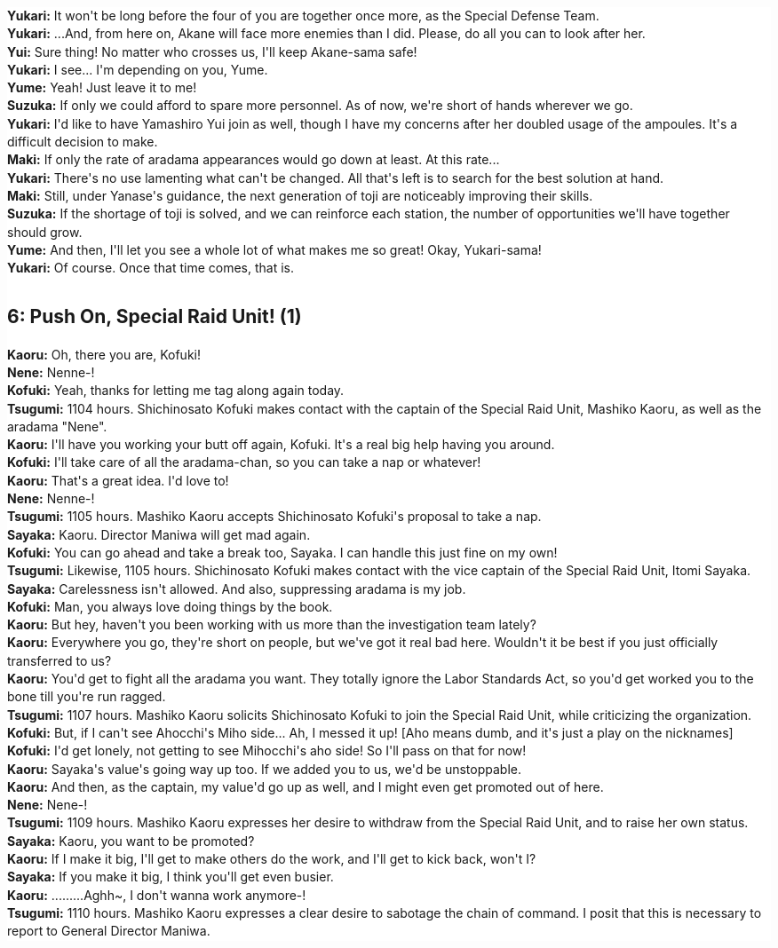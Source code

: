 **Yukari:** It won't be long before the four of you are together once more, as the Special Defense Team\.  
**Yukari:** \.\.\.And, from here on, Akane will face more enemies than I did\. Please, do all you can to look after her\.  
**Yui:** Sure thing\! No matter who crosses us, I'll keep Akane-sama safe\!  
**Yukari:** I see\.\.\. I'm depending on you, Yume\.  
**Yume:** Yeah\! Just leave it to me\!  
**Suzuka:** If only we could afford to spare more personnel\. As of now, we're short of hands wherever we go\.  
**Yukari:** I'd like to have Yamashiro Yui join as well, though I have my concerns after her doubled usage of the ampoules\. It's a difficult decision to make\.  
**Maki:** If only the rate of aradama appearances would go down at least\. At this rate\.\.\.  
**Yukari:** There's no use lamenting what can't be changed\. All that's left is to search for the best solution at hand\.  
**Maki:** Still, under Yanase's guidance, the next generation of toji are noticeably improving their skills\.  
**Suzuka:** If the shortage of toji is solved, and we can reinforce each station, the number of opportunities we'll have together should grow\.  
**Yume:** And then, I'll let you see a whole lot of what makes me so great\! Okay, Yukari-sama\!  
**Yukari:** Of course\. Once that time comes, that is\.  

## 6: Push On, Special Raid Unit\! (1\)
**Kaoru:** Oh, there you are, Kofuki\!  
**Nene:** Nenne-\!  
**Kofuki:** Yeah, thanks for letting me tag along again today\.  
**Tsugumi:** 1104 hours\. Shichinosato Kofuki makes contact with the captain of the Special Raid Unit, Mashiko Kaoru, as well as the aradama \"Nene\"\.  
**Kaoru:** I'll have you working your butt off again, Kofuki\. It's a real big help having you around\.  
**Kofuki:** I'll take care of all the aradama-chan, so you can take a nap or whatever\!  
**Kaoru:** That's a great idea\. I'd love to\!  
**Nene:** Nenne-\!  
**Tsugumi:** 1105 hours\. Mashiko Kaoru accepts Shichinosato Kofuki's proposal to take a nap\.  
**Sayaka:** Kaoru\. Director Maniwa will get mad again\.  
**Kofuki:** You can go ahead and take a break too, Sayaka\. I can handle this just fine on my own\!  
**Tsugumi:** Likewise, 1105 hours\. Shichinosato Kofuki makes contact with the vice captain of the Special Raid Unit, Itomi Sayaka\.  
**Sayaka:** Carelessness isn't allowed\. And also, suppressing aradama is my job\.  
**Kofuki:** Man, you always love doing things by the book\.  
**Kaoru:** But hey, haven't you been working with us more than the investigation team lately\?  
**Kaoru:** Everywhere you go, they're short on people, but we've got it real bad here\. Wouldn't it be best if you just officially transferred to us\?  
**Kaoru:** You'd get to fight all the aradama you want\. They totally ignore the Labor Standards Act, so you'd get worked you to the bone till you're run ragged\.  
**Tsugumi:** 1107 hours\. Mashiko Kaoru solicits Shichinosato Kofuki to join the Special Raid Unit, while criticizing the organization\.  
**Kofuki:** But, if I can't see Ahocchi's Miho side\.\.\. Ah, I messed it up\!		[Aho means dumb, and it's just a play on the nicknames\]  
**Kofuki:** I'd get lonely, not getting to see Mihocchi's aho side\! So I'll pass on that for now\!  
**Kaoru:** Sayaka's value's going way up too\. If we added you to us, we'd be unstoppable\.  
**Kaoru:** And then, as the captain, my value'd go up as well, and I might even get promoted out of here\.  
**Nene:** Nene-\!  
**Tsugumi:** 1109 hours\. Mashiko Kaoru expresses her desire to withdraw from the Special Raid Unit, and to raise her own status\.  
**Sayaka:** Kaoru, you want to be promoted\?  
**Kaoru:** If I make it big, I'll get to make others do the work, and I'll get to kick back, won't I\?  
**Sayaka:** If you make it big, I think you'll get even busier\.  
**Kaoru:** \.\.\.\.\.\.\.\.\.Aghh\~, I don't wanna work anymore-\!  
**Tsugumi:** 1110 hours\. Mashiko Kaoru expresses a clear desire to sabotage the chain of command\. I posit that this is necessary to report to General Director Maniwa\.  